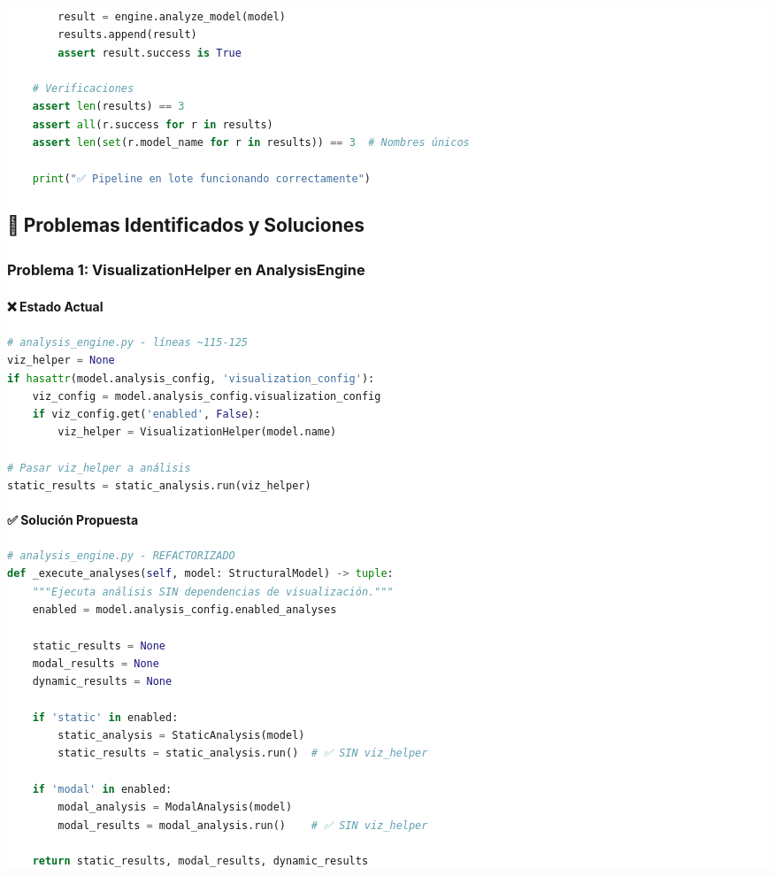 ```python
        result = engine.analyze_model(model)
        results.append(result)
        assert result.success is True
    
    # Verificaciones
    assert len(results) == 3
    assert all(r.success for r in results)
    assert len(set(r.model_name for r in results)) == 3  # Nombres únicos
    
    print("✅ Pipeline en lote funcionando correctamente")
```

## 🔧 Problemas Identificados y Soluciones

### Problema 1: VisualizationHelper en AnalysisEngine

#### ❌ **Estado Actual**
```python
# analysis_engine.py - líneas ~115-125
viz_helper = None
if hasattr(model.analysis_config, 'visualization_config'):
    viz_config = model.analysis_config.visualization_config
    if viz_config.get('enabled', False):
        viz_helper = VisualizationHelper(model.name)

# Pasar viz_helper a análisis
static_results = static_analysis.run(viz_helper)
```

#### ✅ **Solución Propuesta**
```python
# analysis_engine.py - REFACTORIZADO
def _execute_analyses(self, model: StructuralModel) -> tuple:
    """Ejecuta análisis SIN dependencias de visualización."""
    enabled = model.analysis_config.enabled_analyses
    
    static_results = None
    modal_results = None
    dynamic_results = None
    
    if 'static' in enabled:
        static_analysis = StaticAnalysis(model)
        static_results = static_analysis.run()  # ✅ SIN viz_helper
    
    if 'modal' in enabled:
        modal_analysis = ModalAnalysis(model)
        modal_results = modal_analysis.run()    # ✅ SIN viz_helper
    
    return static_results, modal_results, dynamic_results
```
